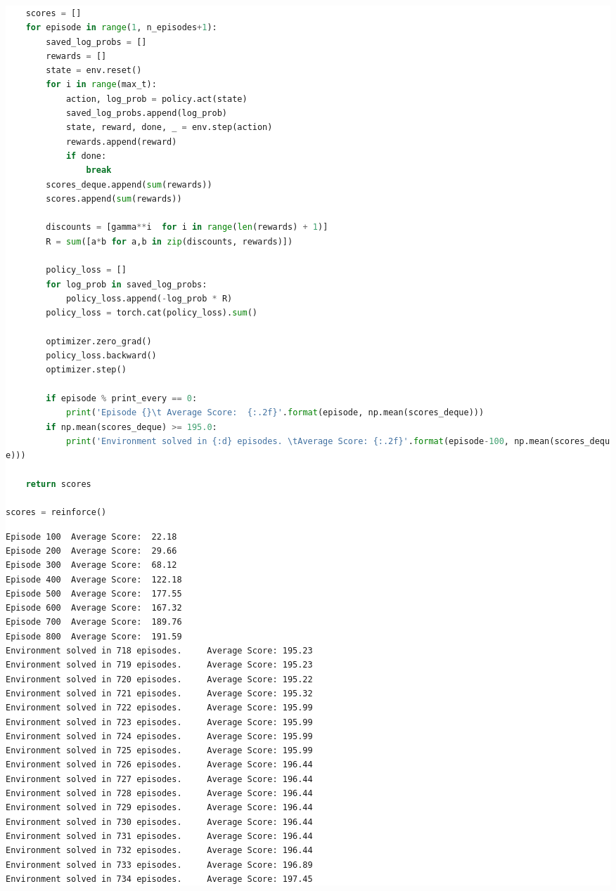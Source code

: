 ```python
    scores = []
    for episode in range(1, n_episodes+1):
        saved_log_probs = []
        rewards = []
        state = env.reset()
        for i in range(max_t):
            action, log_prob = policy.act(state)
            saved_log_probs.append(log_prob)
            state, reward, done, _ = env.step(action)
            rewards.append(reward)
            if done:
                break
        scores_deque.append(sum(rewards))
        scores.append(sum(rewards))
        
        discounts = [gamma**i  for i in range(len(rewards) + 1)]
        R = sum([a*b for a,b in zip(discounts, rewards)])
        
        policy_loss = []
        for log_prob in saved_log_probs:
            policy_loss.append(-log_prob * R)
        policy_loss = torch.cat(policy_loss).sum()
            
        optimizer.zero_grad()
        policy_loss.backward()
        optimizer.step()
        
        if episode % print_every == 0:
            print('Episode {}\t Average Score:  {:.2f}'.format(episode, np.mean(scores_deque)))
        if np.mean(scores_deque) >= 195.0:
            print('Environment solved in {:d} episodes. \tAverage Score: {:.2f}'.format(episode-100, np.mean(scores_deque)))
    
    return scores

scores = reinforce()
```

    Episode 100	 Average Score:  22.18
    Episode 200	 Average Score:  29.66
    Episode 300	 Average Score:  68.12
    Episode 400	 Average Score:  122.18
    Episode 500	 Average Score:  177.55
    Episode 600	 Average Score:  167.32
    Episode 700	 Average Score:  189.76
    Episode 800	 Average Score:  191.59
    Environment solved in 718 episodes. 	Average Score: 195.23
    Environment solved in 719 episodes. 	Average Score: 195.23
    Environment solved in 720 episodes. 	Average Score: 195.22
    Environment solved in 721 episodes. 	Average Score: 195.32
    Environment solved in 722 episodes. 	Average Score: 195.99
    Environment solved in 723 episodes. 	Average Score: 195.99
    Environment solved in 724 episodes. 	Average Score: 195.99
    Environment solved in 725 episodes. 	Average Score: 195.99
    Environment solved in 726 episodes. 	Average Score: 196.44
    Environment solved in 727 episodes. 	Average Score: 196.44
    Environment solved in 728 episodes. 	Average Score: 196.44
    Environment solved in 729 episodes. 	Average Score: 196.44
    Environment solved in 730 episodes. 	Average Score: 196.44
    Environment solved in 731 episodes. 	Average Score: 196.44
    Environment solved in 732 episodes. 	Average Score: 196.44
    Environment solved in 733 episodes. 	Average Score: 196.89
    Environment solved in 734 episodes. 	Average Score: 197.45